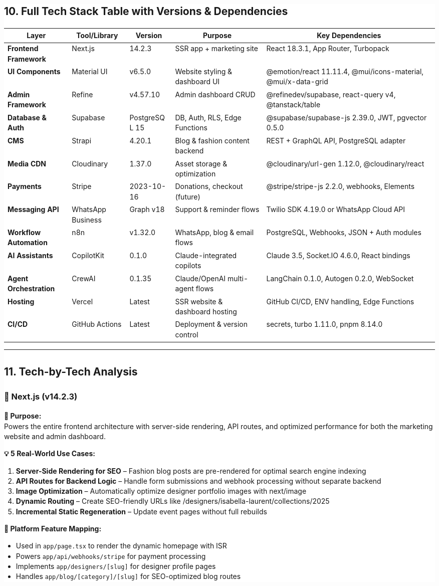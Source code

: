 ## 10. Full Tech Stack Table with Versions & Dependencies

| Layer | Tool/Library | Version | Purpose | Key Dependencies |
|-------|--------------|---------|---------|------------------|
| **Frontend Framework** | Next.js | 14.2.3 | SSR app + marketing site | React 18.3.1, App Router, Turbopack |
| **UI Components** | Material UI | v6.5.0 | Website styling & dashboard UI | @emotion/react 11.11.4, @mui/icons-material, @mui/x-data-grid |
| **Admin Framework** | Refine | v4.57.10 | Admin dashboard CRUD | @refinedev/supabase, react-query v4, @tanstack/table |
| **Database & Auth** | Supabase | PostgreSQL 15 | DB, Auth, RLS, Edge Functions | @supabase/supabase-js 2.39.0, JWT, pgvector 0.5.0 |
| **CMS** | Strapi | 4.20.1 | Blog & fashion content backend | REST + GraphQL API, PostgreSQL adapter |
| **Media CDN** | Cloudinary | 1.37.0 | Asset storage & optimization | @cloudinary/url-gen 1.12.0, @cloudinary/react |
| **Payments** | Stripe | 2023-10-16 | Donations, checkout (future) | @stripe/stripe-js 2.2.0, webhooks, Elements |
| **Messaging API** | WhatsApp Business | Graph v18 | Support & reminder flows | Twilio SDK 4.19.0 or WhatsApp Cloud API |
| **Workflow Automation** | n8n | v1.32.0 | WhatsApp, blog & email flows | PostgreSQL, Webhooks, JSON + Auth modules |
| **AI Assistants** | CopilotKit | 0.1.0 | Claude-integrated copilots | Claude 3.5, Socket.IO 4.6.0, React bindings |
| **Agent Orchestration** | CrewAI | 0.1.35 | Claude/OpenAI multi-agent flows | LangChain 0.1.0, Autogen 0.2.0, WebSocket |
| **Hosting** | Vercel | Latest | SSR website & dashboard hosting | GitHub CI/CD, ENV handling, Edge Functions |
| **CI/CD** | GitHub Actions | Latest | Deployment & version control | secrets, turbo 1.11.0, pnpm 8.14.0 |

---

## 11. Tech-by-Tech Analysis

### 🔧 Next.js (v14.2.3)

**📌 Purpose:**  
Powers the entire frontend architecture with server-side rendering, API routes, and optimized performance for both the marketing website and admin dashboard.

**💡 5 Real-World Use Cases:**
1. **Server-Side Rendering for SEO** – Fashion blog posts are pre-rendered for optimal search engine indexing
2. **API Routes for Backend Logic** – Handle form submissions and webhook processing without separate backend
3. **Image Optimization** – Automatically optimize designer portfolio images with next/image
4. **Dynamic Routing** – Create SEO-friendly URLs like /designers/isabella-laurent/collections/2025
5. **Incremental Static Regeneration** – Update event pages without full rebuilds

**🧪 Platform Feature Mapping:**
- Used in `app/page.tsx` to render the dynamic homepage with ISR
- Powers `app/api/webhooks/stripe` for payment processing
- Implements `app/designers/[slug]` for designer profile pages
- Handles `app/blog/[category]/[slug]` for SEO-optimized blog routes
